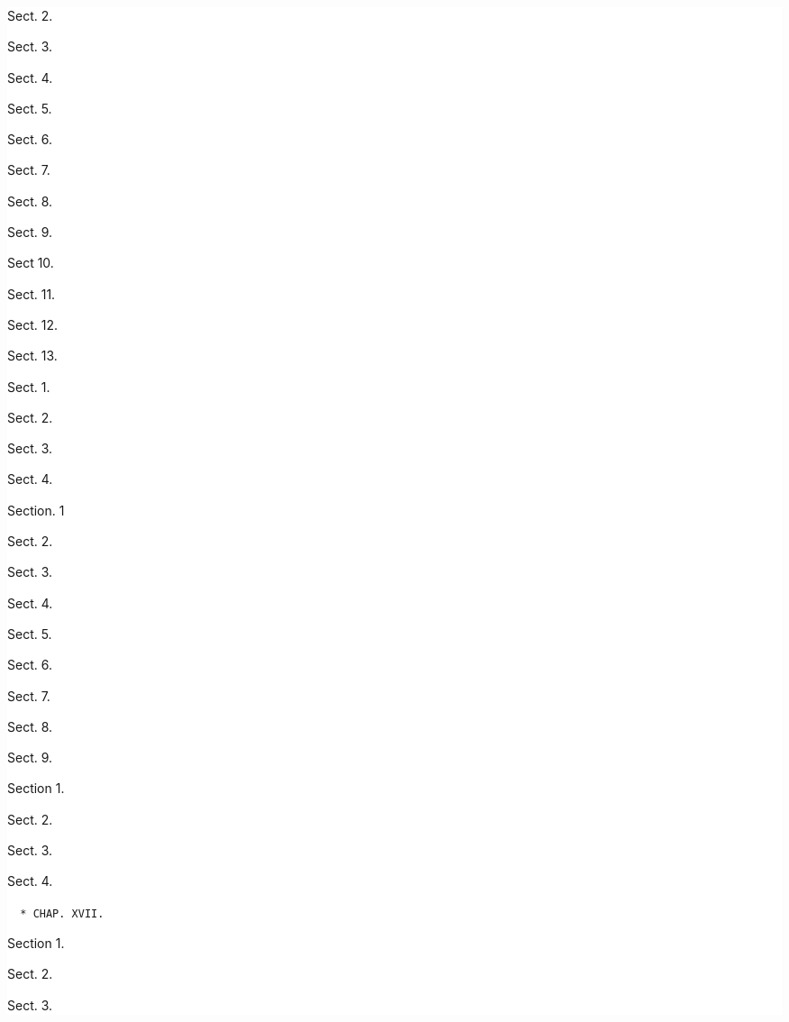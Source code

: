 Sect. 2.

Sect. 3.

Sect. 4.

Sect. 5.

Sect. 6.

Sect. 7.

Sect. 8.

Sect. 9.

Sect 10.

Sect. 11.

Sect. 12.

Sect. 13.

Sect. 1.

Sect. 2.

Sect. 3.

Sect. 4.

Section. 1

Sect. 2.

Sect. 3.

Sect. 4.

Sect. 5.

Sect. 6.

Sect. 7.

Sect. 8.

Sect. 9.

Section 1.

Sect. 2.

Sect. 3.

Sect. 4.

      * CHAP. XVII.

Section 1.

Sect. 2.

Sect. 3.
